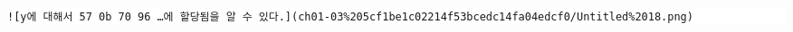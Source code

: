     ![y에 대해서 57 0b 70 96 …에 할당됨을 알 수 있다.](ch01-03%205cf1be1c02214f53bcedc14fa04edcf0/Untitled%2018.png)
    